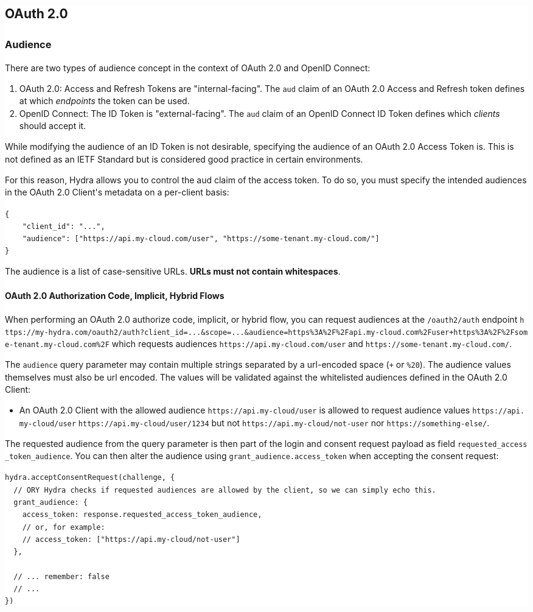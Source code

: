 ## OAuth 2.0

### Audience

There are two types of audience concept in the context of OAuth 2.0 and OpenID Connect:

1. OAuth 2.0: Access and Refresh Tokens are "internal-facing". The `aud` claim of an OAuth 2.0 Access and Refresh token
   defines at which _endpoints_ the token can be used.
2. OpenID Connect: The ID Token is "external-facing". The `aud` claim of an OpenID Connect ID Token defines which
   _clients_ should accept it.

While modifying the audience of an ID Token is not desirable, specifying the audience of an OAuth 2.0 Access Token is.
This is not defined as an IETF Standard but is considered good practice in certain environments.

For this reason, Hydra allows you to control the aud claim of the access token. To do so, you must specify the intended
audiences in the OAuth 2.0 Client's metadata on a per-client basis:

```
{
    "client_id": "...",
    "audience": ["https://api.my-cloud.com/user", "https://some-tenant.my-cloud.com/"]
}
```

The audience is a list of case-sensitive URLs. **URLs must not contain whitespaces**.

#### OAuth 2.0 Authorization Code, Implicit, Hybrid Flows

When performing an OAuth 2.0 authorize code, implicit, or hybrid flow, you can request audiences at the `/oauth2/auth`
endpoint `https://my-hydra.com/oauth2/auth?client_id=...&scope=...&audience=https%3A%2F%2Fapi.my-cloud.com%2Fuser+https%3A%2F%2Fsome-tenant.my-cloud.com%2F`
which requests audiences `https://api.my-cloud.com/user` and `https://some-tenant.my-cloud.com/`.

The `audience` query parameter may contain multiple strings separated by a url-encoded space (`+` or `%20`). The
audience values themselves must also be url encoded. The values will be validated against the whitelisted
audiences defined in the OAuth 2.0 Client:

- An OAuth 2.0 Client with the allowed audience `https://api.my-cloud/user` is allowed to request audience values `https://api.my-cloud/user`
  `https://api.my-cloud/user/1234` but not `https://api.my-cloud/not-user` nor `https://something-else/`.

The requested audience from the query parameter is then part of the login and consent request payload as field `requested_access_token_audience`.
You can then alter the audience using `grant_audience.access_token` when accepting the consent request:

```
hydra.acceptConsentRequest(challenge, {
  // ORY Hydra checks if requested audiences are allowed by the client, so we can simply echo this.
  grant_audience: {
    access_token: response.requested_access_token_audience,
    // or, for example:
    // access_token: ["https://api.my-cloud/not-user"]
  },

  // ... remember: false
  // ...
})
```
